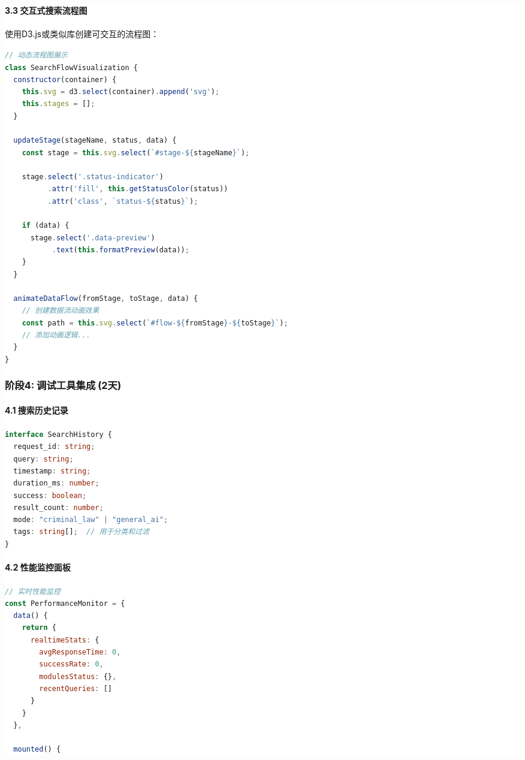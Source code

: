 #### 3.3 交互式搜索流程图
使用D3.js或类似库创建可交互的流程图：

```javascript
// 动态流程图展示
class SearchFlowVisualization {
  constructor(container) {
    this.svg = d3.select(container).append('svg');
    this.stages = [];
  }

  updateStage(stageName, status, data) {
    const stage = this.svg.select(`#stage-${stageName}`);

    stage.select('.status-indicator')
          .attr('fill', this.getStatusColor(status))
          .attr('class', `status-${status}`);

    if (data) {
      stage.select('.data-preview')
           .text(this.formatPreview(data));
    }
  }

  animateDataFlow(fromStage, toStage, data) {
    // 创建数据流动画效果
    const path = this.svg.select(`#flow-${fromStage}-${toStage}`);
    // 添加动画逻辑...
  }
}
```

### **阶段4: 调试工具集成 (2天)**

#### 4.1 搜索历史记录
```typescript
interface SearchHistory {
  request_id: string;
  query: string;
  timestamp: string;
  duration_ms: number;
  success: boolean;
  result_count: number;
  mode: "criminal_law" | "general_ai";
  tags: string[];  // 用于分类和过滤
}
```

#### 4.2 性能监控面板
```javascript
// 实时性能监控
const PerformanceMonitor = {
  data() {
    return {
      realtimeStats: {
        avgResponseTime: 0,
        successRate: 0,
        modulesStatus: {},
        recentQueries: []
      }
    }
  },

  mounted() {
```